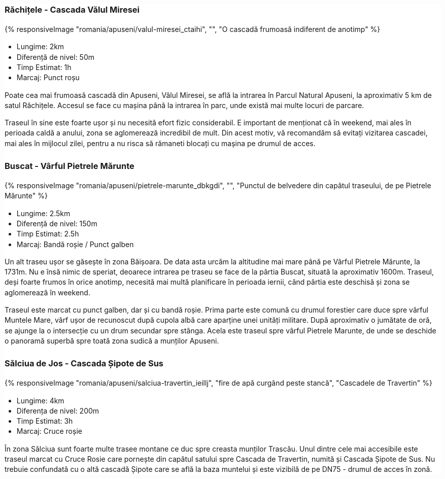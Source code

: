 ### Răchițele - Cascada Vălul Miresei

{% responsiveImage "romania/apuseni/valul-miresei_ctaihi", "", "O cascadă frumoasă indiferent de anotimp" %}

- Lungime: 2km
- Diferență de nivel: 50m
- Timp Estimat: 1h
- Marcaj: Punct roșu

Poate cea mai frumoasă cascadă din Apuseni, Vălul Miresei, se află la intrarea în Parcul Natural Apuseni, la aproximativ 5 km de satul Răchițele. Accesul se face cu mașina până la intrarea în parc, unde există mai multe locuri de parcare.

Traseul în sine este foarte ușor și nu necesită efort fizic considerabil. E important de menționat că în weekend, mai ales în perioada caldă a anului, zona se aglomerează incredibil de mult. Din acest motiv, vă recomandăm să evitați vizitarea cascadei, mai ales în mijlocul zilei, pentru a nu risca să rămaneti blocați cu mașina pe drumul de acces.

### Buscat - Vârful Pietrele Mărunte

{% responsiveImage "romania/apuseni/pietrele-marunte_dbkgdi", "", "Punctul de belvedere din capătul traseului, de pe Pietrele Mărunte" %}

- Lungime: 2.5km
- Diferență de nivel: 150m
- Timp Estimat: 2.5h
- Marcaj: Bandă roșie / Punct galben

Un alt traseu ușor se găsește în zona Băișoara. De data asta urcăm la altitudine mai mare până pe Vârful Pietrele Mărunte, la 1731m. Nu e însă nimic de speriat, deoarece intrarea pe traseu se face de la pârtia Buscat, situată la aproximativ 1600m. Traseul, deși foarte frumos în orice anotimp, necesită mai multă planificare în perioada iernii, când pârtia este deschisă și zona se aglomerează în weekend.

Traseul este marcat cu punct galben, dar și cu bandă roșie. Prima parte este comună cu drumul forestier care duce spre vârful Muntele Mare, vârf ușor de recunoscut după cupola albă care aparține unei unități militare. După aproximativ o jumătate de oră, se ajunge la o intersecție cu un drum secundar spre stânga. Acela este traseul spre vârful Pietrele Marunte, de unde se deschide o panoramă superbă spre toată zona sudică a munților Apuseni.

### Sălciua de Jos - Cascada Șipote de Sus

{% responsiveImage "romania/apuseni/salciua-travertin_ieillj", "fire de apă curgând peste stancă", "Cascadele de Travertin" %}

- Lungime: 4km
- Diferența de nivel: 200m
- Timp Estimat: 3h
- Marcaj: Cruce roșie

În zona Sălciua sunt foarte multe trasee montane ce duc spre creasta munților Trascău. Unul dintre cele mai accesibile este traseul marcat cu Cruce Rosie care pornește din capătul satului spre Cascada de Travertin, numită și Cascada Șipote de Sus. Nu trebuie confundată cu o altă cascadă Șipote care se află la baza muntelui și este vizibilă de pe DN75 - drumul de acces în zonă.
